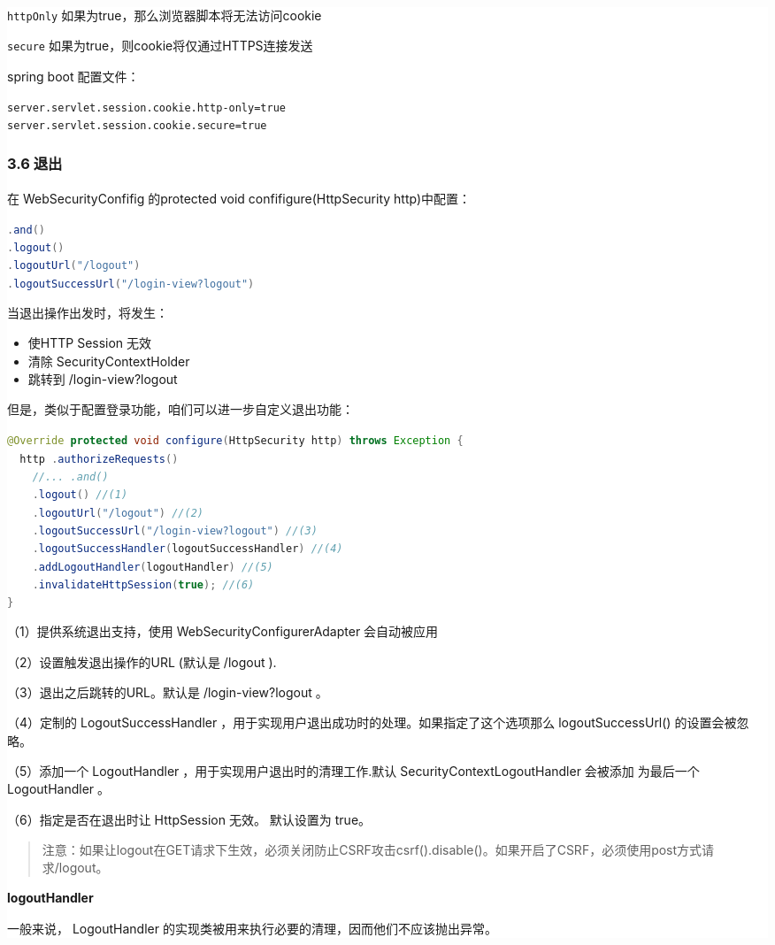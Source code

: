 ``httpOnly`` 如果为true，那么浏览器脚本将无法访问cookie 

``secure`` 如果为true，则cookie将仅通过HTTPS连接发送 

spring boot 配置文件： 

```properties
server.servlet.session.cookie.http‐only=true 
server.servlet.session.cookie.secure=true 
```

### 3.6 退出

在 WebSecurityConfifig 的protected void confifigure(HttpSecurity http)中配置： 

```java
.and()
.logout()
.logoutUrl("/logout")
.logoutSuccessUrl("/login-view?logout")
```

当退出操作出发时，将发生： 

* 使HTTP Session 无效 
* 清除 SecurityContextHolder 
* 跳转到 /login-view?logout 

但是，类似于配置登录功能，咱们可以进一步自定义退出功能： 

```java
@Override protected void configure(HttpSecurity http) throws Exception { 
  http .authorizeRequests() 
    //... .and() 
    .logout() //(1) 
    .logoutUrl("/logout") //(2) 
    .logoutSuccessUrl("/login‐view?logout") //(3) 
    .logoutSuccessHandler(logoutSuccessHandler) //(4) 
    .addLogoutHandler(logoutHandler) //(5) 
    .invalidateHttpSession(true); //(6) 
}
```

（1）提供系统退出支持，使用 WebSecurityConfigurerAdapter 会自动被应用 

（2）设置触发退出操作的URL (默认是 /logout ). 

（3）退出之后跳转的URL。默认是 /login-view?logout 。 

（4）定制的 LogoutSuccessHandler ，用于实现用户退出成功时的处理。如果指定了这个选项那么 logoutSuccessUrl() 的设置会被忽略。 

（5）添加一个 LogoutHandler ，用于实现用户退出时的清理工作.默认 SecurityContextLogoutHandler 会被添加 为最后一个 LogoutHandler 。 

（6）指定是否在退出时让 HttpSession 无效。 默认设置为 true。 

> 注意：如果让logout在GET请求下生效，必须关闭防止CSRF攻击csrf().disable()。如果开启了CSRF，必须使用post方式请求/logout。

**logoutHandler**

一般来说， LogoutHandler 的实现类被用来执行必要的清理，因而他们不应该抛出异常。 
